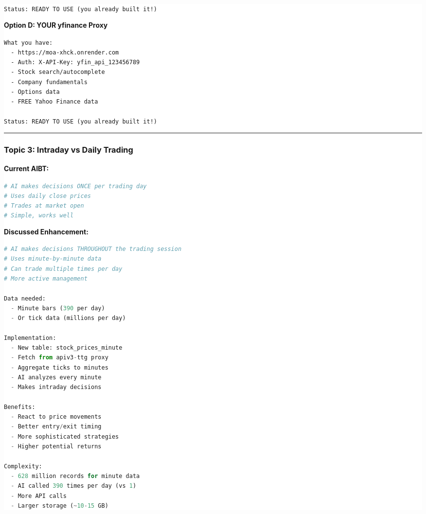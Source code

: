 ```
Status: READY TO USE (you already built it!)
```

**Option D: YOUR yfinance Proxy**
```
What you have:
  - https://moa-xhck.onrender.com
  - Auth: X-API-Key: yfin_api_123456789
  - Stock search/autocomplete
  - Company fundamentals
  - Options data
  - FREE Yahoo Finance data
  
Status: READY TO USE (you already built it!)
```

---

### **Topic 3: Intraday vs Daily Trading**

**Current AIBT:**
```python
# AI makes decisions ONCE per trading day
# Uses daily close prices
# Trades at market open
# Simple, works well
```

**Discussed Enhancement:**
```python
# AI makes decisions THROUGHOUT the trading session
# Uses minute-by-minute data
# Can trade multiple times per day
# More active management

Data needed:
  - Minute bars (390 per day)
  - Or tick data (millions per day)
  
Implementation:
  - New table: stock_prices_minute
  - Fetch from apiv3-ttg proxy
  - Aggregate ticks to minutes
  - AI analyzes every minute
  - Makes intraday decisions
  
Benefits:
  - React to price movements
  - Better entry/exit timing
  - More sophisticated strategies
  - Higher potential returns
  
Complexity:
  - 628 million records for minute data
  - AI called 390 times per day (vs 1)
  - More API calls
  - Larger storage (~10-15 GB)
```
